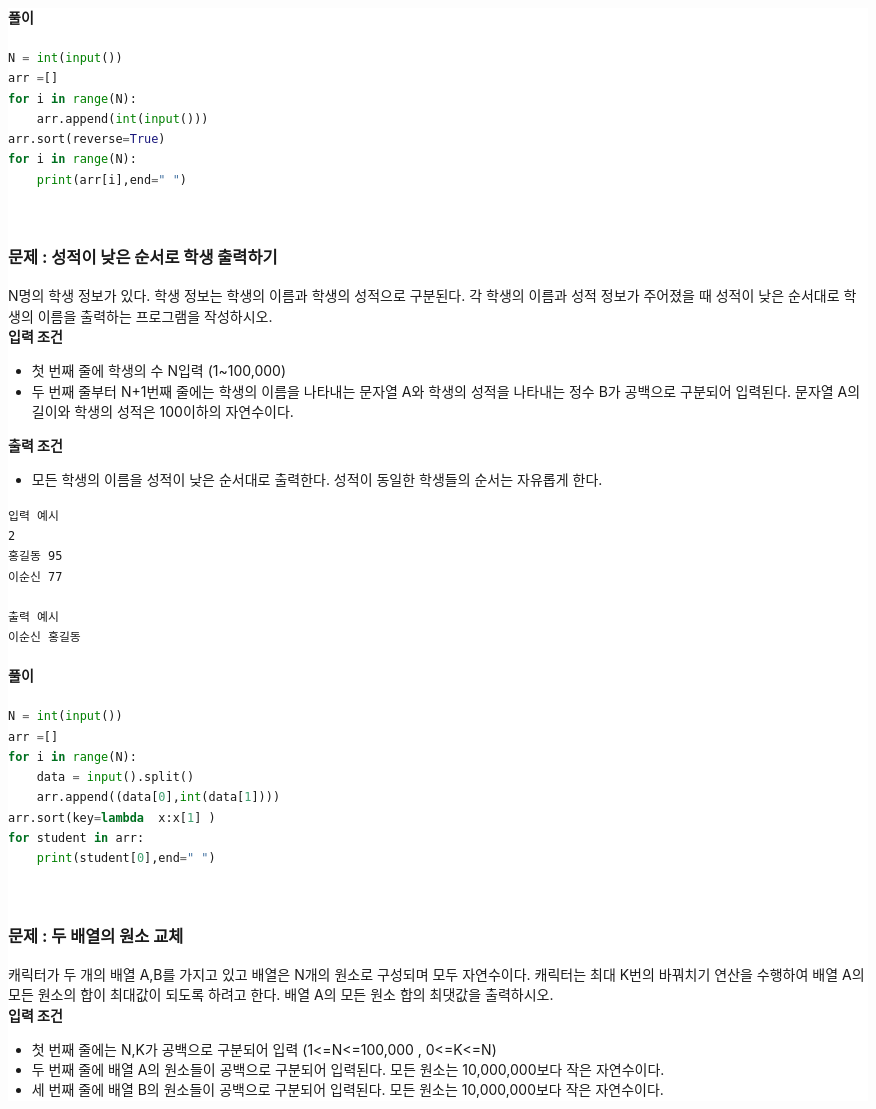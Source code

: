 #### 풀이
```python
N = int(input())
arr =[]
for i in range(N):
    arr.append(int(input()))
arr.sort(reverse=True)
for i in range(N):
    print(arr[i],end=" ")
```
<br>

### 문제 : 성적이 낮은 순서로 학생 출력하기
N명의 학생 정보가 있다. 학생 정보는 학생의 이름과 학생의 성적으로 구분된다. 각 학생의 이름과 성적 정보가 주어졌을 때 성적이 낮은 순서대로 학생의 이름을 출력하는 프로그램을 작성하시오.  
__입력 조건__  
+ 첫 번째 줄에 학생의 수 N입력 (1~100,000)
+ 두 번째 줄부터 N+1번째 줄에는 학생의 이름을 나타내는 문자열 A와 학생의 성적을 나타내는 정수 B가 공백으로 구분되어 입력된다. 문자열 A의 길이와 학생의 성적은 100이하의 자연수이다.

__출력 조건__  
+ 모든 학생의 이름을 성적이 낮은 순서대로 출력한다. 성적이 동일한 학생들의 순서는 자유롭게 한다.

```
입력 예시
2
홍길동 95
이순신 77

출력 예시
이순신 홍길동
```

#### 풀이
```python
N = int(input())
arr =[]
for i in range(N):
    data = input().split()    
    arr.append((data[0],int(data[1])))
arr.sort(key=lambda  x:x[1] )
for student in arr:
    print(student[0],end=" ")
```
<br>

### 문제 : 두 배열의 원소 교체
캐릭터가 두 개의 배열 A,B를 가지고 있고 배열은 N개의 원소로 구성되며 모두 자연수이다. 캐릭터는 최대 K번의 바꿔치기 연산을 수행하여 배열 A의 모든 원소의 합이 최대값이 되도록 하려고 한다.  배열 A의 모든 원소 합의 최댓값을 출력하시오.  
__입력 조건__  
+ 첫 번째 줄에는 N,K가 공백으로 구분되어 입력 (1<=N<=100,000 , 0<=K<=N)
+ 두 번째 줄에 배열 A의 원소들이 공백으로 구분되어 입력된다. 모든 원소는 10,000,000보다 작은 자연수이다.
+ 세 번째 줄에 배열 B의 원소들이 공백으로 구분되어 입력된다. 모든 원소는 10,000,000보다 작은 자연수이다.
